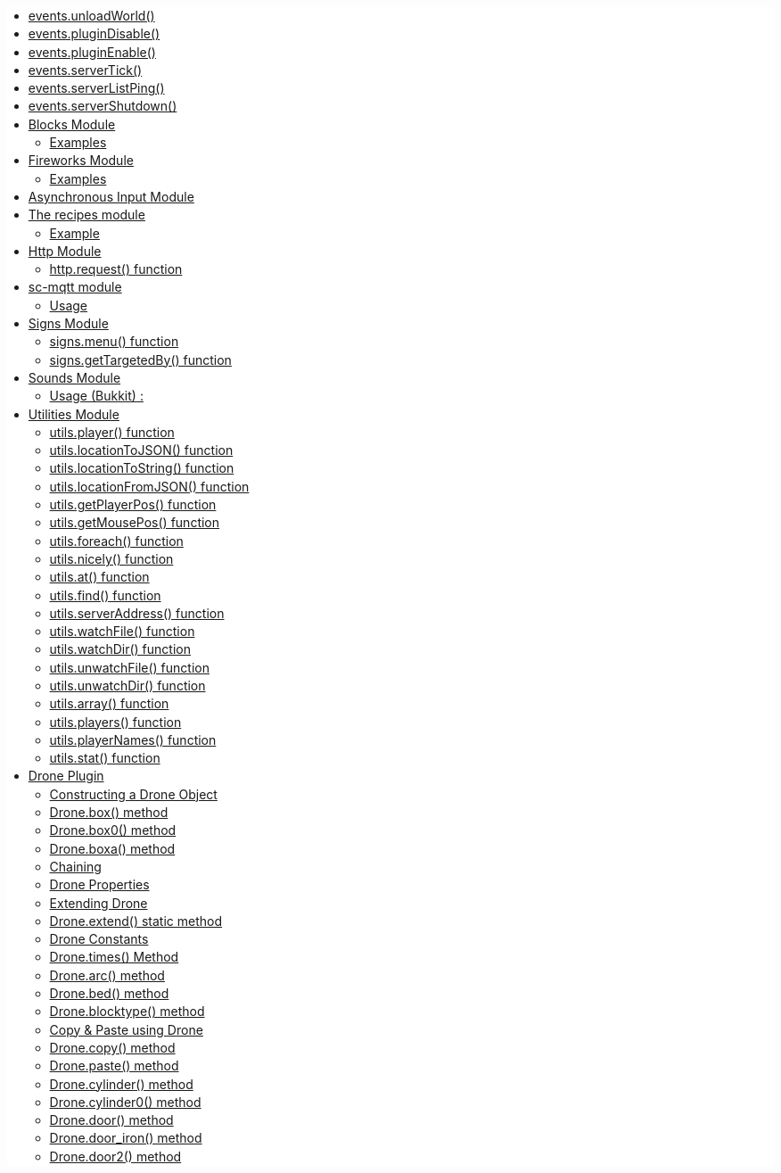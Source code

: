    * [events.unloadWorld()](#eventsunloadworld)
   * [events.pluginDisable()](#eventsplugindisable-1)
   * [events.pluginEnable()](#eventspluginenable-1)
   * [events.serverTick()](#eventsservertick)
   * [events.serverListPing()](#eventsserverlistping-1)
   * [events.serverShutdown()](#eventsservershutdown)
 * [Blocks Module](#blocks-module)
   * [Examples](#examples)
 * [Fireworks Module](#fireworks-module)
   * [Examples](#examples-1)
 * [Asynchronous Input Module](#asynchronous-input-module)
 * [The recipes module](#the-recipes-module)
   * [Example](#example-1)
 * [Http Module](#http-module)
   * [http.request() function](#httprequest-function)
 * [sc-mqtt module](#sc-mqtt-module)
   * [Usage](#usage-2)
 * [Signs Module](#signs-module)
   * [signs.menu() function](#signsmenu-function)
   * [signs.getTargetedBy() function](#signsgettargetedby-function)
 * [Sounds Module](#sounds-module)
   * [Usage (Bukkit) :](#usage-bukkit-)
 * [Utilities Module](#utilities-module)
   * [utils.player() function](#utilsplayer-function)
   * [utils.locationToJSON() function](#utilslocationtojson-function)
   * [utils.locationToString() function](#utilslocationtostring-function)
   * [utils.locationFromJSON() function](#utilslocationfromjson-function)
   * [utils.getPlayerPos() function](#utilsgetplayerpos-function)
   * [utils.getMousePos() function](#utilsgetmousepos-function)
   * [utils.foreach() function](#utilsforeach-function)
   * [utils.nicely() function](#utilsnicely-function)
   * [utils.at() function](#utilsat-function)
   * [utils.find() function](#utilsfind-function)
   * [utils.serverAddress() function](#utilsserveraddress-function)
   * [utils.watchFile() function](#utilswatchfile-function)
   * [utils.watchDir() function](#utilswatchdir-function)
   * [utils.unwatchFile() function](#utilsunwatchfile-function)
   * [utils.unwatchDir() function](#utilsunwatchdir-function)
   * [utils.array() function](#utilsarray-function)
   * [utils.players() function](#utilsplayers-function)
   * [utils.playerNames() function](#utilsplayernames-function)
   * [utils.stat() function](#utilsstat-function)
 * [Drone Plugin](#drone-plugin)
   * [Constructing a Drone Object](#constructing-a-drone-object)
   * [Drone.box() method](#dronebox-method)
   * [Drone.box0() method](#dronebox0-method)
   * [Drone.boxa() method](#droneboxa-method)
   * [Chaining](#chaining)
   * [Drone Properties](#drone-properties)
   * [Extending Drone](#extending-drone)
   * [Drone.extend() static method](#droneextend-static-method)
   * [Drone Constants](#drone-constants)
   * [Drone.times() Method](#dronetimes-method)
   * [Drone.arc() method](#dronearc-method)
   * [Drone.bed() method](#dronebed-method)
   * [Drone.blocktype() method](#droneblocktype-method)
   * [Copy & Paste using Drone](#copy--paste-using-drone)
   * [Drone.copy() method](#dronecopy-method)
   * [Drone.paste() method](#dronepaste-method)
   * [Drone.cylinder() method](#dronecylinder-method)
   * [Drone.cylinder0() method](#dronecylinder0-method)
   * [Drone.door() method](#dronedoor-method)
   * [Drone.door_iron() method](#dronedoor_iron-method)
   * [Drone.door2() method](#dronedoor2-method)